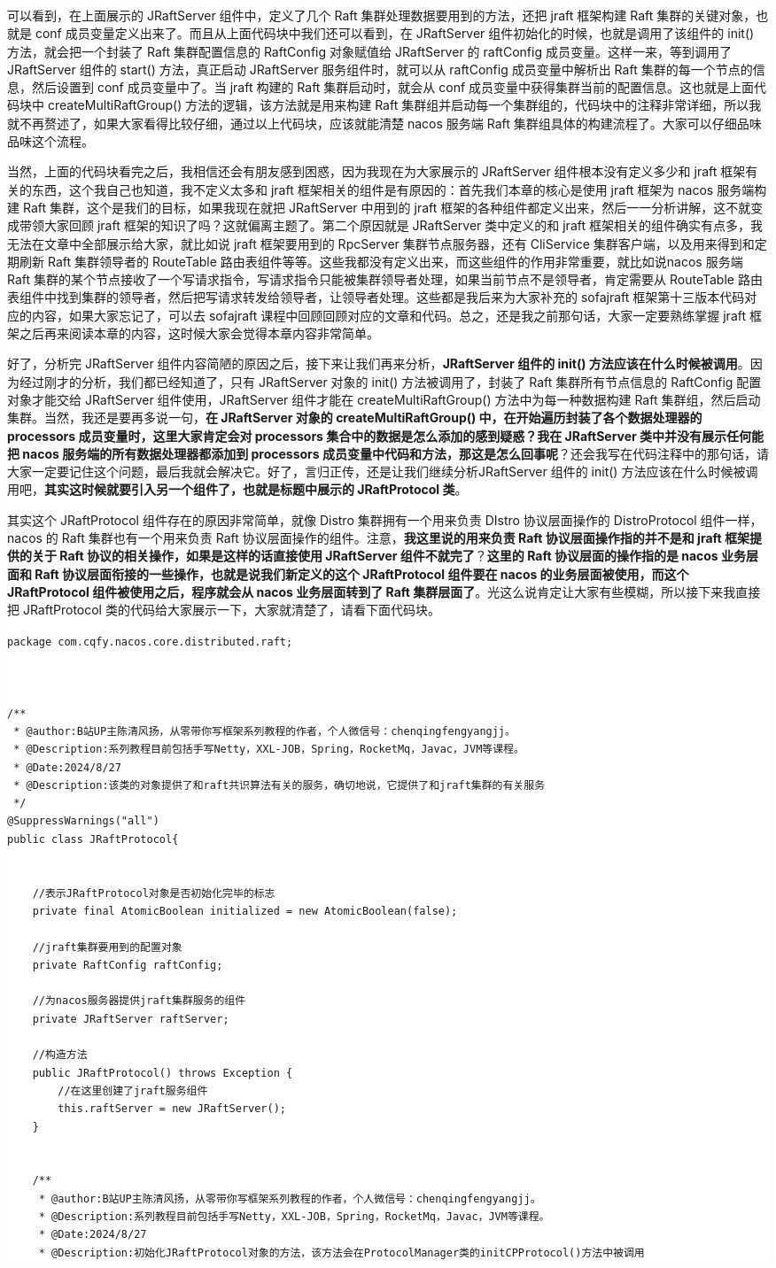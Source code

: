 
可以看到，在上面展示的 JRaftServer 组件中，定义了几个 Raft 集群处理数据要用到的方法，还把 jraft 框架构建 Raft 集群的关键对象，也就是 conf 成员变量定义出来了。而且从上面代码块中我们还可以看到，在 JRaftServer 组件初始化的时候，也就是调用了该组件的 init() 方法，就会把一个封装了 Raft 集群配置信息的 RaftConfig 对象赋值给 JRaftServer 的 raftConfig 成员变量。这样一来，等到调用了 JRaftServer 组件的 start() 方法，真正启动 JRaftServer 服务组件时，就可以从 raftConfig 成员变量中解析出 Raft 集群的每一个节点的信息，然后设置到 conf 成员变量中了。当 jraft 构建的 Raft 集群启动时，就会从 conf 成员变量中获得集群当前的配置信息。这也就是上面代码块中 createMultiRaftGroup() 方法的逻辑，该方法就是用来构建 Raft 集群组并启动每一个集群组的，代码块中的注释非常详细，所以我就不再赘述了，如果大家看得比较仔细，通过以上代码块，应该就能清楚 nacos 服务端 Raft 集群组具体的构建流程了。大家可以仔细品味品味这个流程。

当然，上面的代码块看完之后，我相信还会有朋友感到困惑，因为我现在为大家展示的 JRaftServer 组件根本没有定义多少和 jraft 框架有关的东西，这个我自己也知道，我不定义太多和 jraft 框架相关的组件是有原因的：首先我们本章的核心是使用 jraft 框架为 nacos 服务端构建 Raft 集群，这个是我们的目标，如果我现在就把 JRaftServer 中用到的 jraft 框架的各种组件都定义出来，然后一一分析讲解，这不就变成带领大家回顾 jraft 框架的知识了吗？这就偏离主题了。第二个原因就是 JRaftServer 类中定义的和 jraft 框架相关的组件确实有点多，我无法在文章中全部展示给大家，就比如说 jraft 框架要用到的 RpcServer 集群节点服务器，还有 CliService 集群客户端，以及用来得到和定期刷新 Raft 集群领导者的 RouteTable 路由表组件等等。这些我都没有定义出来，而这些组件的作用非常重要，就比如说nacos 服务端 Raft 集群的某个节点接收了一个写请求指令，写请求指令只能被集群领导者处理，如果当前节点不是领导者，肯定需要从 RouteTable 路由表组件中找到集群的领导者，然后把写请求转发给领导者，让领导者处理。这些都是我后来为大家补充的 sofajraft 框架第十三版本代码对应的内容，如果大家忘记了，可以去 sofajraft 课程中回顾回顾对应的文章和代码。总之，还是我之前那句话，大家一定要熟练掌握 jraft 框架之后再来阅读本章的内容，这时候大家会觉得本章内容非常简单。

好了，分析完 JRaftServer 组件内容简陋的原因之后，接下来让我们再来分析，**JRaftServer 组件的 init() 方法应该在什么时候被调用**。因为经过刚才的分析，我们都已经知道了，只有 JRaftServer 对象的 init() 方法被调用了，封装了 Raft 集群所有节点信息的 RaftConfig 配置对象才能交给 JRaftServer 组件使用，JRaftServer 组件才能在 createMultiRaftGroup() 方法中为每一种数据构建 Raft 集群组，然后启动集群。当然，我还是要再多说一句，**在 JRaftServer 对象的 createMultiRaftGroup() 中，在开始遍历封装了各个数据处理器的 processors 成员变量时，这里大家肯定会对 processors 集合中的数据是怎么添加的感到疑惑？我在 JRaftServer 类中并没有展示任何能把 nacos 服务端的所有数据处理器都添加到 processors 成员变量中代码和方法，那这是怎么回事呢**？还会我写在代码注释中的那句话，请大家一定要记住这个问题，最后我就会解决它。好了，言归正传，还是让我们继续分析JRaftServer 组件的 init() 方法应该在什么时候被调用吧，**其实这时候就要引入另一个组件了，也就是标题中展示的 JRaftProtocol 类**。

其实这个 JRaftProtocol 组件存在的原因非常简单，就像 Distro 集群拥有一个用来负责 DIstro 协议层面操作的 DistroProtocol 组件一样，nacos 的 Raft 集群也有一个用来负责 Raft 协议层面操作的组件。注意，**我这里说的用来负责 Raft 协议层面操作指的并不是和 jraft 框架提供的关于 Raft 协议的相关操作，如果是这样的话直接使用 JRaftServer 组件不就完了**？**这里的 Raft 协议层面的操作指的是 nacos 业务层面和 Raft 协议层面衔接的一些操作，也就是说我们新定义的这个 JRaftProtocol 组件要在 nacos 的业务层面被使用，而这个 JRaftProtocol 组件被使用之后，程序就会从 nacos 业务层面转到了 Raft 集群层面了**。光这么说肯定让大家有些模糊，所以接下来我直接把 JRaftProtocol 类的代码给大家展示一下，大家就清楚了，请看下面代码块。

```
package com.cqfy.nacos.core.distributed.raft;



/**
 * @author:B站UP主陈清风扬，从零带你写框架系列教程的作者，个人微信号：chenqingfengyangjj。
 * @Description:系列教程目前包括手写Netty，XXL-JOB，Spring，RocketMq，Javac，JVM等课程。
 * @Date:2024/8/27
 * @Description:该类的对象提供了和raft共识算法有关的服务，确切地说，它提供了和jraft集群的有关服务
 */
@SuppressWarnings("all")
public class JRaftProtocol{


    //表示JRaftProtocol对象是否初始化完毕的标志
    private final AtomicBoolean initialized = new AtomicBoolean(false);

    //jraft集群要用到的配置对象
    private RaftConfig raftConfig;

    //为nacos服务器提供jraft集群服务的组件
    private JRaftServer raftServer;

    //构造方法
    public JRaftProtocol() throws Exception {
        //在这里创建了jraft服务组件
        this.raftServer = new JRaftServer();
    }


    /**
     * @author:B站UP主陈清风扬，从零带你写框架系列教程的作者，个人微信号：chenqingfengyangjj。
     * @Description:系列教程目前包括手写Netty，XXL-JOB，Spring，RocketMq，Javac，JVM等课程。
     * @Date:2024/8/27
     * @Description:初始化JRaftProtocol对象的方法，该方法会在ProtocolManager类的initCPProtocol()方法中被调用
```